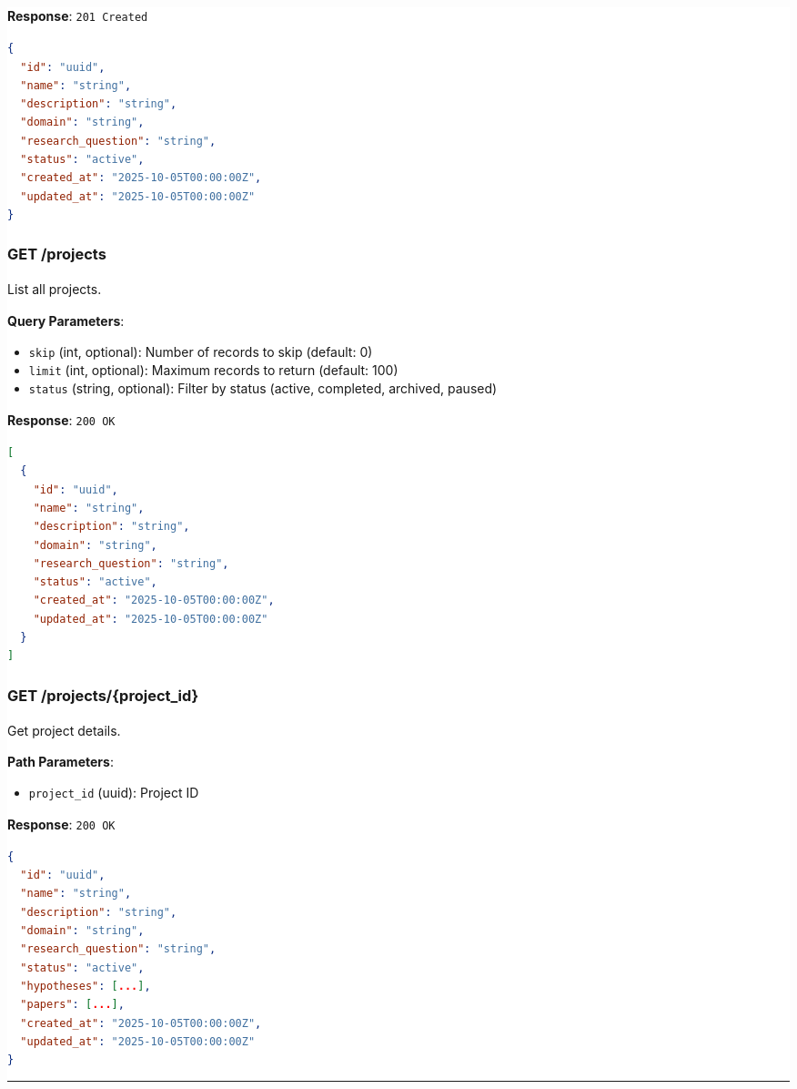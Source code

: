 **Response**: `201 Created`
```json
{
  "id": "uuid",
  "name": "string",
  "description": "string",
  "domain": "string",
  "research_question": "string",
  "status": "active",
  "created_at": "2025-10-05T00:00:00Z",
  "updated_at": "2025-10-05T00:00:00Z"
}
```

### GET /projects

List all projects.

**Query Parameters**:
- `skip` (int, optional): Number of records to skip (default: 0)
- `limit` (int, optional): Maximum records to return (default: 100)
- `status` (string, optional): Filter by status (active, completed, archived, paused)

**Response**: `200 OK`
```json
[
  {
    "id": "uuid",
    "name": "string",
    "description": "string",
    "domain": "string",
    "research_question": "string",
    "status": "active",
    "created_at": "2025-10-05T00:00:00Z",
    "updated_at": "2025-10-05T00:00:00Z"
  }
]
```

### GET /projects/{project_id}

Get project details.

**Path Parameters**:
- `project_id` (uuid): Project ID

**Response**: `200 OK`
```json
{
  "id": "uuid",
  "name": "string",
  "description": "string",
  "domain": "string",
  "research_question": "string",
  "status": "active",
  "hypotheses": [...],
  "papers": [...],
  "created_at": "2025-10-05T00:00:00Z",
  "updated_at": "2025-10-05T00:00:00Z"
}
```

---